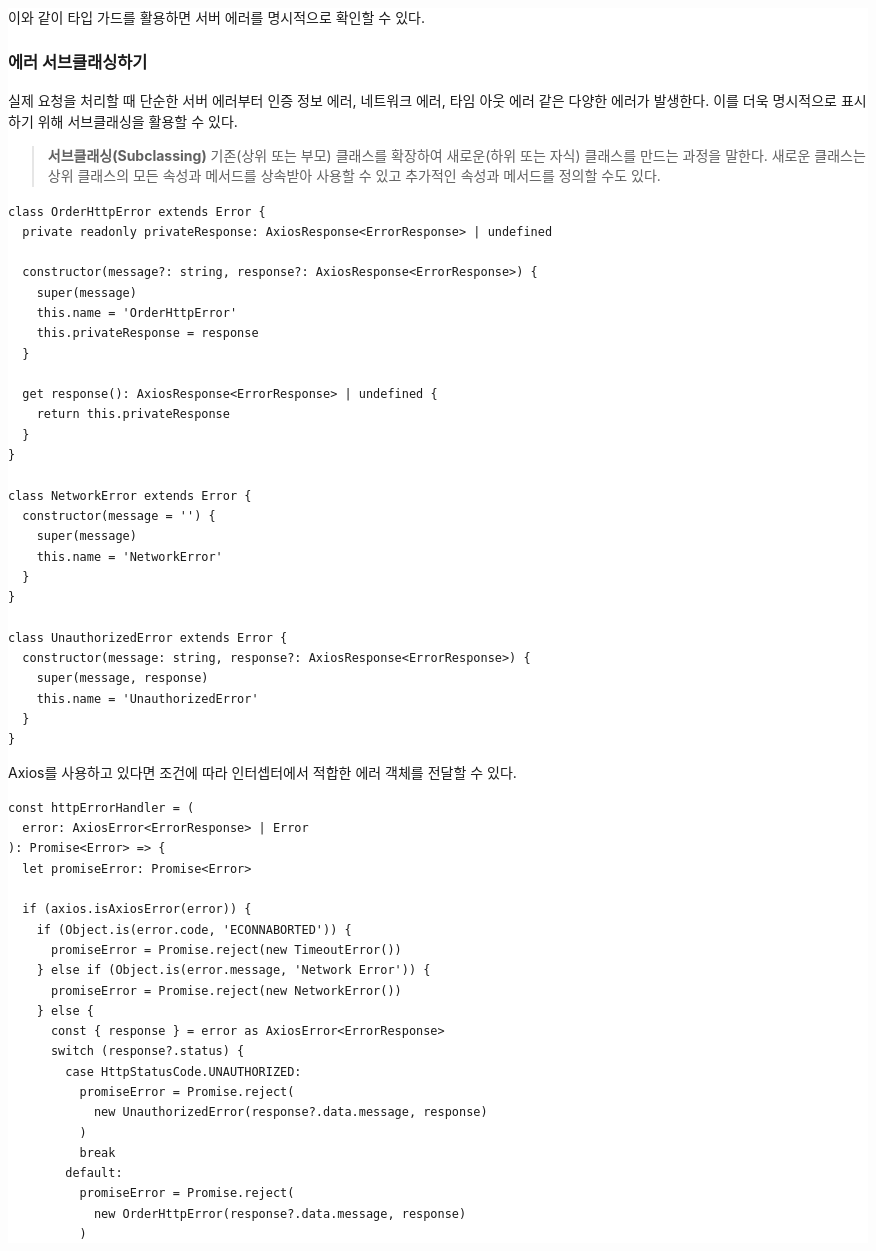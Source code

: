 이와 같이 타입 가드를 활용하면 서버 에러를 명시적으로 확인할 수 있다.

### 에러 서브클래싱하기

실제 요청을 처리할 때 단순한 서버 에러부터 인증 정보 에러, 네트워크 에러, 타임 아웃 에러 같은 다양한 에러가 발생한다. 이를 더욱 명시적으로 표시하기 위해 서브클래싱을 활용할 수 있다.

> **서브클래싱(Subclassing)**
> 기존(상위 또는 부모) 클래스를 확장하여 새로운(하위 또는 자식) 클래스를 만드는 과정을 말한다. 새로운 클래스는 상위 클래스의 모든 속성과 메서드를 상속받아 사용할 수 있고 추가적인 속성과 메서드를 정의할 수도 있다.

```tsx
class OrderHttpError extends Error {
  private readonly privateResponse: AxiosResponse<ErrorResponse> | undefined

  constructor(message?: string, response?: AxiosResponse<ErrorResponse>) {
    super(message)
    this.name = 'OrderHttpError'
    this.privateResponse = response
  }

  get response(): AxiosResponse<ErrorResponse> | undefined {
    return this.privateResponse
  }
}

class NetworkError extends Error {
  constructor(message = '') {
    super(message)
    this.name = 'NetworkError'
  }
}

class UnauthorizedError extends Error {
  constructor(message: string, response?: AxiosResponse<ErrorResponse>) {
    super(message, response)
    this.name = 'UnauthorizedError'
  }
}
```

Axios를 사용하고 있다면 조건에 따라 인터셉터에서 적합한 에러 객체를 전달할 수 있다.

```tsx
const httpErrorHandler = (
  error: AxiosError<ErrorResponse> | Error
): Promise<Error> => {
  let promiseError: Promise<Error>

  if (axios.isAxiosError(error)) {
    if (Object.is(error.code, 'ECONNABORTED')) {
      promiseError = Promise.reject(new TimeoutError())
    } else if (Object.is(error.message, 'Network Error')) {
      promiseError = Promise.reject(new NetworkError())
    } else {
      const { response } = error as AxiosError<ErrorResponse>
      switch (response?.status) {
        case HttpStatusCode.UNAUTHORIZED:
          promiseError = Promise.reject(
            new UnauthorizedError(response?.data.message, response)
          )
          break
        default:
          promiseError = Promise.reject(
            new OrderHttpError(response?.data.message, response)
          )
```